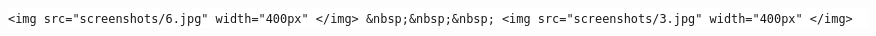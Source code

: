     <img src="screenshots/6.jpg" width="400px" </img> &nbsp;&nbsp;&nbsp; <img src="screenshots/3.jpg" width="400px" </img> 